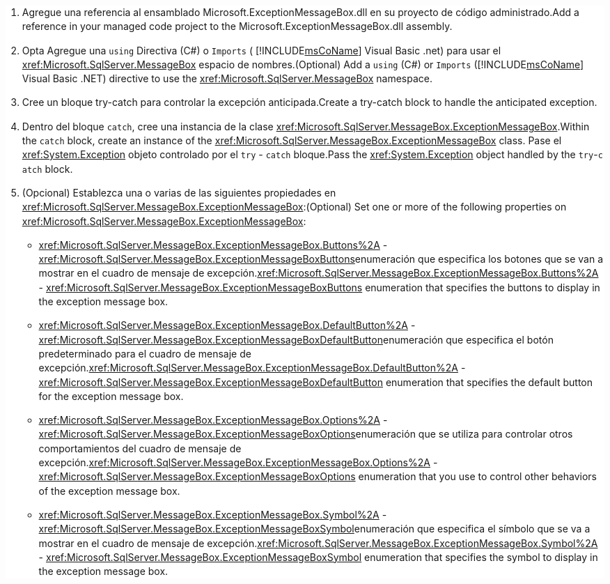 1.  <span data-ttu-id="0ebc9-108">Agregue una referencia al ensamblado Microsoft.ExceptionMessageBox.dll en su proyecto de código administrado.</span><span class="sxs-lookup"><span data-stu-id="0ebc9-108">Add a reference in your managed code project to the Microsoft.ExceptionMessageBox.dll assembly.</span></span>  
  
2.  <span data-ttu-id="0ebc9-109">Opta Agregue una `using` Directiva (C#) o `Imports` ( [!INCLUDE[msCoName](../../includes/msconame-md.md)] Visual Basic .net) para usar el <xref:Microsoft.SqlServer.MessageBox> espacio de nombres.</span><span class="sxs-lookup"><span data-stu-id="0ebc9-109">(Optional) Add a `using` (C#) or `Imports` ([!INCLUDE[msCoName](../../includes/msconame-md.md)] Visual Basic .NET) directive to use the <xref:Microsoft.SqlServer.MessageBox> namespace.</span></span>  
  
3.  <span data-ttu-id="0ebc9-110">Cree un bloque try-catch para controlar la excepción anticipada.</span><span class="sxs-lookup"><span data-stu-id="0ebc9-110">Create a try-catch block to handle the anticipated exception.</span></span>  
  
4.  <span data-ttu-id="0ebc9-111">Dentro del bloque `catch`, cree una instancia de la clase <xref:Microsoft.SqlServer.MessageBox.ExceptionMessageBox>.</span><span class="sxs-lookup"><span data-stu-id="0ebc9-111">Within the `catch` block, create an instance of the <xref:Microsoft.SqlServer.MessageBox.ExceptionMessageBox> class.</span></span> <span data-ttu-id="0ebc9-112">Pase el <xref:System.Exception> objeto controlado por el `try` - `catch` bloque.</span><span class="sxs-lookup"><span data-stu-id="0ebc9-112">Pass the <xref:System.Exception> object handled by the `try`-`catch` block.</span></span>  
  
5.  <span data-ttu-id="0ebc9-113">(Opcional) Establezca una o varias de las siguientes propiedades en <xref:Microsoft.SqlServer.MessageBox.ExceptionMessageBox>:</span><span class="sxs-lookup"><span data-stu-id="0ebc9-113">(Optional) Set one or more of the following properties on <xref:Microsoft.SqlServer.MessageBox.ExceptionMessageBox>:</span></span>  
  
    -   <span data-ttu-id="0ebc9-114"><xref:Microsoft.SqlServer.MessageBox.ExceptionMessageBox.Buttons%2A> - <xref:Microsoft.SqlServer.MessageBox.ExceptionMessageBoxButtons>enumeración que especifica los botones que se van a mostrar en el cuadro de mensaje de excepción.</span><span class="sxs-lookup"><span data-stu-id="0ebc9-114"><xref:Microsoft.SqlServer.MessageBox.ExceptionMessageBox.Buttons%2A> - <xref:Microsoft.SqlServer.MessageBox.ExceptionMessageBoxButtons> enumeration that specifies the buttons to display in the exception message box.</span></span>  
  
    -   <span data-ttu-id="0ebc9-115"><xref:Microsoft.SqlServer.MessageBox.ExceptionMessageBox.DefaultButton%2A> - <xref:Microsoft.SqlServer.MessageBox.ExceptionMessageBoxDefaultButton>enumeración que especifica el botón predeterminado para el cuadro de mensaje de excepción.</span><span class="sxs-lookup"><span data-stu-id="0ebc9-115"><xref:Microsoft.SqlServer.MessageBox.ExceptionMessageBox.DefaultButton%2A> - <xref:Microsoft.SqlServer.MessageBox.ExceptionMessageBoxDefaultButton> enumeration that specifies the default button for the exception message box.</span></span>  
  
    -   <span data-ttu-id="0ebc9-116"><xref:Microsoft.SqlServer.MessageBox.ExceptionMessageBox.Options%2A> - <xref:Microsoft.SqlServer.MessageBox.ExceptionMessageBoxOptions>enumeración que se utiliza para controlar otros comportamientos del cuadro de mensaje de excepción.</span><span class="sxs-lookup"><span data-stu-id="0ebc9-116"><xref:Microsoft.SqlServer.MessageBox.ExceptionMessageBox.Options%2A> - <xref:Microsoft.SqlServer.MessageBox.ExceptionMessageBoxOptions> enumeration that you use to control other behaviors of the exception message box.</span></span>  
  
    -   <span data-ttu-id="0ebc9-117"><xref:Microsoft.SqlServer.MessageBox.ExceptionMessageBox.Symbol%2A> - <xref:Microsoft.SqlServer.MessageBox.ExceptionMessageBoxSymbol>enumeración que especifica el símbolo que se va a mostrar en el cuadro de mensaje de excepción.</span><span class="sxs-lookup"><span data-stu-id="0ebc9-117"><xref:Microsoft.SqlServer.MessageBox.ExceptionMessageBox.Symbol%2A> - <xref:Microsoft.SqlServer.MessageBox.ExceptionMessageBoxSymbol> enumeration that specifies the symbol to display in the exception message box.</span></span>  
  